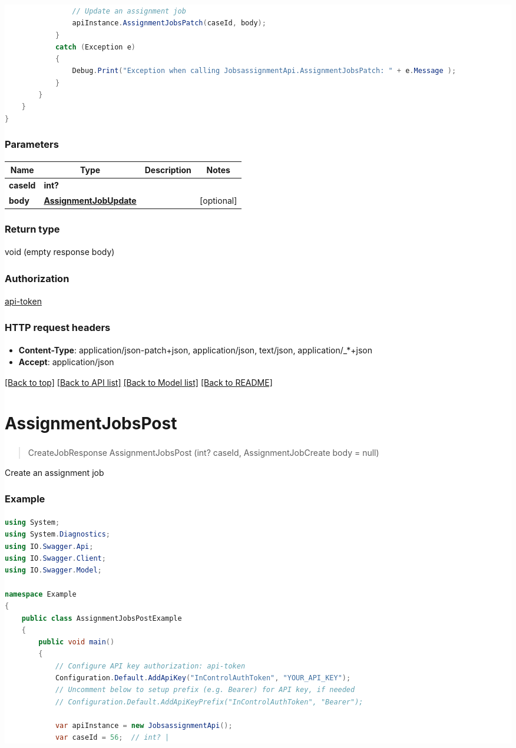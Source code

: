 ```csharp
                // Update an assignment job
                apiInstance.AssignmentJobsPatch(caseId, body);
            }
            catch (Exception e)
            {
                Debug.Print("Exception when calling JobsassignmentApi.AssignmentJobsPatch: " + e.Message );
            }
        }
    }
}
```

### Parameters

Name | Type | Description  | Notes
------------- | ------------- | ------------- | -------------
 **caseId** | **int?**|  | 
 **body** | [**AssignmentJobUpdate**](AssignmentJobUpdate.md)|  | [optional] 

### Return type

void (empty response body)

### Authorization

[api-token](../README.md#api-token)

### HTTP request headers

 - **Content-Type**: application/json-patch+json, application/json, text/json, application/_*+json
 - **Accept**: application/json

[[Back to top]](#) [[Back to API list]](../README.md#documentation-for-api-endpoints) [[Back to Model list]](../README.md#documentation-for-models) [[Back to README]](../README.md)

<a name="assignmentjobspost"></a>
# **AssignmentJobsPost**
> CreateJobResponse AssignmentJobsPost (int? caseId, AssignmentJobCreate body = null)

Create an assignment job

### Example
```csharp
using System;
using System.Diagnostics;
using IO.Swagger.Api;
using IO.Swagger.Client;
using IO.Swagger.Model;

namespace Example
{
    public class AssignmentJobsPostExample
    {
        public void main()
        {
            // Configure API key authorization: api-token
            Configuration.Default.AddApiKey("InControlAuthToken", "YOUR_API_KEY");
            // Uncomment below to setup prefix (e.g. Bearer) for API key, if needed
            // Configuration.Default.AddApiKeyPrefix("InControlAuthToken", "Bearer");

            var apiInstance = new JobsassignmentApi();
            var caseId = 56;  // int? | 
```